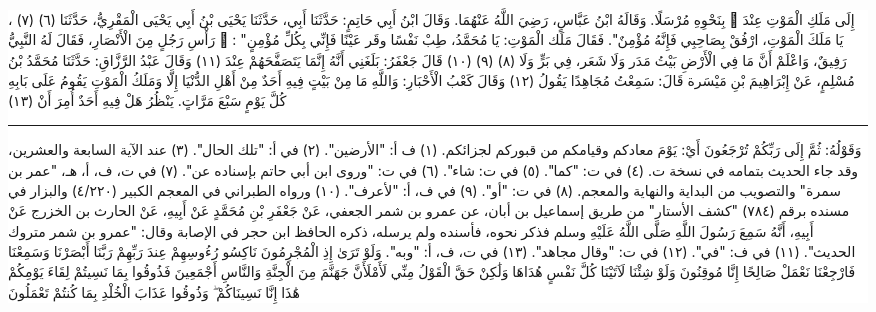 ، بِنَحْوِهِ مُرْسَلًا. وَقَالَهُ ابْنُ عَبَّاسٍ، رَضِيَ اللَّهُ عَنْهُمَا.
وَقَالَ ابْنُ أَبِي حَاتِمٍ: حَدَّثَنَا أَبِي، حَدَّثَنَا يَحْيَى بْنُ أَبِي يَحْيَى الْمَقْرِيُّ، حَدَّثَنَا
(٦)
(٧)

إِلَى مَلَكِ الْمَوْتِ عِنْدَ رَأْسِ رَجُلٍ مِنَ الْأَنْصَارِ، فَقَالَ لَهُ النَّبِيُّ

: "يَا مَلَكَ الْمَوْتِ، ارْفُقْ بِصَاحِبِي فَإِنَّهُ مُؤْمِنٌ". فَقَالَ مَلَك الْمَوْتِ: يَا مُحَمَّدُ، طِبْ نَفْسًا وقَر عَيْنًا فَإِنِّي بِكُلِّ مُؤْمِنٍ رَفِيقٌ، وَاعْلَمْ أَنَّ مَا فِي الْأَرْضِ بَيْتُ مَدَر وَلَا شَعَر، فِي بَرٍّ وَلَا
(٨)
(٩)
(١٠)
قَالَ جَعْفَرُ: بَلَغَنِي أَنَّهُ إِنَّمَا يَتَصَفَّحَهُمْ عِنْدَ
(١١)
وَقَالَ عَبْدُ الرَّزَّاقِ: حَدَّثَنَا مُحَمَّدُ بْنُ مُسْلِمٍ، عَنْ إِبْرَاهِيمَ بْنِ مَيْسَرة قَالَ: سَمِعْتُ مُجَاهِدًا يَقُولُ
(١٢)
وَقَالَ كَعْبُ الْأَحْبَارِ: وَاللَّهِ مَا مِنْ بَيْتٍ فِيهِ أَحَدٌ مِنْ أَهْلِ الدُّنْيَا إِلَّا وَمَلَكُ الْمَوْتِ يَقُومُ عَلَى بَابِهِ كُلَّ يَوْمٍ سَبْعَ مَرَّاتٍ. يَنْظُرُ هَلْ فِيهِ أَحَدٌ أُمِرَ أَنْ
(١٣)
* * *
وَقَوْلُهُ:
ثُمَّ إِلَى رَبِّكُمْ تُرْجَعُونَ
أَيْ: يَوْمَ معادكم وقيامكم من قبوركم لجزائكم.
(١)
ف أ: "الأرضين".
(٢)
في أ: "تلك الحال".
(٣)
عند الآية السابعة والعشرين، وقد جاء الحديث بتمامه في نسخة ت.
(٤)
في ت: "كما".
(٥)
في ت: شاء".
(٦)
في ت: "وروى ابن أبي حاتم بإسناده عن".
(٧)
في ت، ف، أ، هـ، "عمر بن سمرة" والتصويب من البداية والنهاية والمعجم.
(٨)
في ت: "أو".
(٩)
في ف، أ: "لأعرف".
(١٠)
ورواه الطبراني في المعجم الكبير (٤/٢٢٠) والبزار في مسنده برقم (٧٨٤) "كشف الأستار" من طريق إسماعيل بن أبان، عن عمرو بن شمر الجعفي، عَنْ جَعْفَرِ بْنِ مُحَمَّدٍ عَنْ أَبِيهِ، عَنْ الحارث بن الخزرج عَنْ أَبِيهِ، أَنَّهُ سَمِعَ رَسُولَ اللَّهِ صَلَّى اللَّهُ عَلَيْهِ وسلم فذكر نحوه، فأسنده ولم يرسله، ذكره الحافظ ابن حجر في الإصابة وقال: "عمرو بن شمر متروك الحديث".
(١١)
في ف: "في".
(١٢)
في ت: "وقال مجاهد".
(١٣)
في ت، ف، أ: "وبه".
وَلَوْ تَرَىٰ إِذِ الْمُجْرِمُونَ نَاكِسُو رُءُوسِهِمْ عِندَ رَبِّهِمْ رَبَّنَا أَبْصَرْنَا وَسَمِعْنَا فَارْجِعْنَا نَعْمَلْ صَالِحًا إِنَّا مُوقِنُونَ
وَلَوْ شِئْنَا لَآتَيْنَا كُلَّ نَفْسٍ هُدَاهَا وَلَٰكِنْ حَقَّ الْقَوْلُ مِنِّي لَأَمْلَأَنَّ جَهَنَّمَ مِنَ الْجِنَّةِ وَالنَّاسِ أَجْمَعِينَ
فَذُوقُوا بِمَا نَسِيتُمْ لِقَاءَ يَوْمِكُمْ هَٰذَا إِنَّا نَسِينَاكُمْ ۖ وَذُوقُوا عَذَابَ الْخُلْدِ بِمَا كُنتُمْ تَعْمَلُونَ